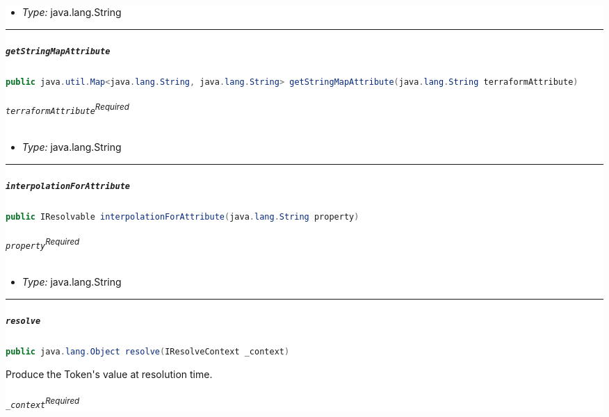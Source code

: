 - *Type:* java.lang.String

---

##### `getStringMapAttribute` <a name="getStringMapAttribute" id="rhizo-co-terraform-provider-oci.fleetAppsManagementFleetResource.FleetAppsManagementFleetResourceTimeoutsOutputReference.getStringMapAttribute"></a>

```java
public java.util.Map<java.lang.String, java.lang.String> getStringMapAttribute(java.lang.String terraformAttribute)
```

###### `terraformAttribute`<sup>Required</sup> <a name="terraformAttribute" id="rhizo-co-terraform-provider-oci.fleetAppsManagementFleetResource.FleetAppsManagementFleetResourceTimeoutsOutputReference.getStringMapAttribute.parameter.terraformAttribute"></a>

- *Type:* java.lang.String

---

##### `interpolationForAttribute` <a name="interpolationForAttribute" id="rhizo-co-terraform-provider-oci.fleetAppsManagementFleetResource.FleetAppsManagementFleetResourceTimeoutsOutputReference.interpolationForAttribute"></a>

```java
public IResolvable interpolationForAttribute(java.lang.String property)
```

###### `property`<sup>Required</sup> <a name="property" id="rhizo-co-terraform-provider-oci.fleetAppsManagementFleetResource.FleetAppsManagementFleetResourceTimeoutsOutputReference.interpolationForAttribute.parameter.property"></a>

- *Type:* java.lang.String

---

##### `resolve` <a name="resolve" id="rhizo-co-terraform-provider-oci.fleetAppsManagementFleetResource.FleetAppsManagementFleetResourceTimeoutsOutputReference.resolve"></a>

```java
public java.lang.Object resolve(IResolveContext _context)
```

Produce the Token's value at resolution time.

###### `_context`<sup>Required</sup> <a name="_context" id="rhizo-co-terraform-provider-oci.fleetAppsManagementFleetResource.FleetAppsManagementFleetResourceTimeoutsOutputReference.resolve.parameter._context"></a>

